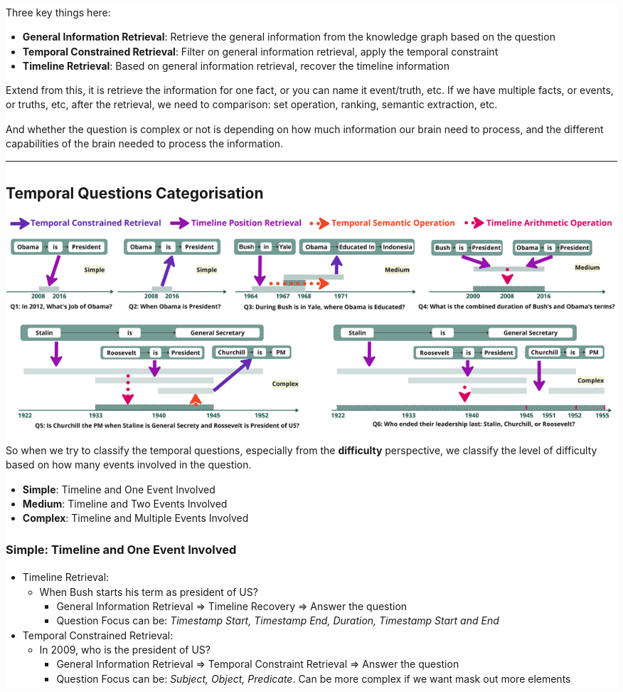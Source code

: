 Three key things here:

- **General Information Retrieval**: Retrieve the general information from the knowledge graph based on the question
- **Temporal Constrained Retrieval**: Filter on general information retrieval, apply the temporal constraint
- **Timeline Retrieval**: Based on general information retrieval, recover the timeline information

Extend from this, it is retrieve the information for one fact, or you can name it event/truth, etc.
If we have multiple facts, or events, or truths, etc, after the retrieval, we need to comparison: set operation,
ranking, semantic extraction, etc.

And whether the question is complex or not is depending on how much information our brain need to process, and the
different capabilities of the brain needed to process the information.

---

## Temporal Questions Categorisation

![timeline](./imgs/timeline_categorization.jpg)

So when we try to classify the temporal questions, especially from the **difficulty** perspective, we classify the level
of difficulty based on how many events involved in the question.

- **Simple**: Timeline and One Event Involved
- **Medium**: Timeline and Two Events Involved
- **Complex**: Timeline and Multiple Events Involved

### Simple: Timeline and One Event Involved

- Timeline Retrieval:
    - When Bush starts his term as president of US?
        - General Information Retrieval => Timeline Recovery => Answer the question
        - Question Focus can be: *Timestamp Start, Timestamp End, Duration, Timestamp Start and End*
- Temporal Constrained Retrieval:
    - In 2009, who is the president of US?
        - General Information Retrieval => Temporal Constraint Retrieval => Answer the question
        - Question Focus can be: *Subject, Object, Predicate*. Can be more complex if we want mask out more elements
